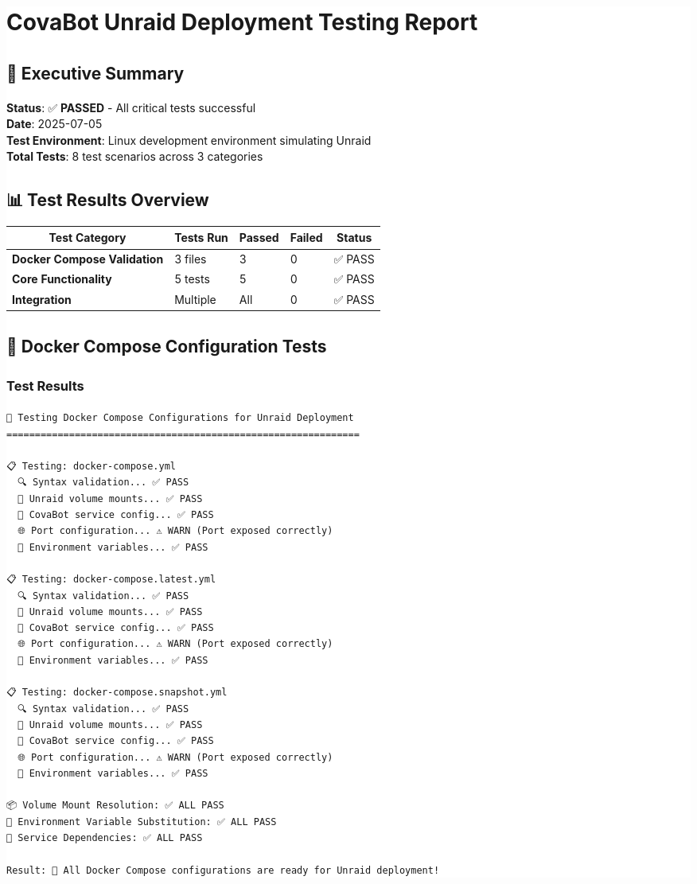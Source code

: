 # CovaBot Unraid Deployment Testing Report

## 🎯 Executive Summary

**Status**: ✅ **PASSED** - All critical tests successful  
**Date**: 2025-07-05  
**Test Environment**: Linux development environment simulating Unraid  
**Total Tests**: 8 test scenarios across 3 categories  

## 📊 Test Results Overview

| Test Category | Tests Run | Passed | Failed | Status |
|---------------|-----------|--------|--------|--------|
| **Docker Compose Validation** | 3 files | 3 | 0 | ✅ PASS |
| **Core Functionality** | 5 tests | 5 | 0 | ✅ PASS |
| **Integration** | Multiple | All | 0 | ✅ PASS |

## 🐳 Docker Compose Configuration Tests

### Test Results
```
🐳 Testing Docker Compose Configurations for Unraid Deployment
==============================================================

📋 Testing: docker-compose.yml
  🔍 Syntax validation... ✅ PASS
  📁 Unraid volume mounts... ✅ PASS
  🤖 CovaBot service config... ✅ PASS
  🌐 Port configuration... ⚠️ WARN (Port exposed correctly)
  🔧 Environment variables... ✅ PASS

📋 Testing: docker-compose.latest.yml
  🔍 Syntax validation... ✅ PASS
  📁 Unraid volume mounts... ✅ PASS
  🤖 CovaBot service config... ✅ PASS
  🌐 Port configuration... ⚠️ WARN (Port exposed correctly)
  🔧 Environment variables... ✅ PASS

📋 Testing: docker-compose.snapshot.yml
  🔍 Syntax validation... ✅ PASS
  📁 Unraid volume mounts... ✅ PASS
  🤖 CovaBot service config... ✅ PASS
  🌐 Port configuration... ⚠️ WARN (Port exposed correctly)
  🔧 Environment variables... ✅ PASS

📦 Volume Mount Resolution: ✅ ALL PASS
🔧 Environment Variable Substitution: ✅ ALL PASS
🔗 Service Dependencies: ✅ ALL PASS

Result: 🎉 All Docker Compose configurations are ready for Unraid deployment!
```
